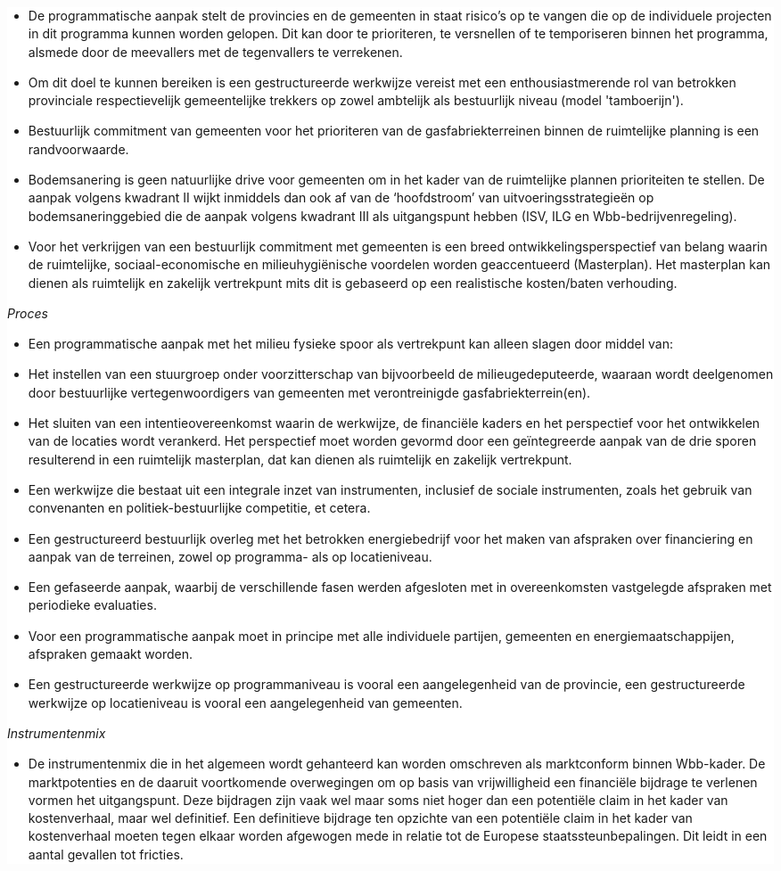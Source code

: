 
- De programmatische aanpak stelt de provincies en de gemeenten in staat risico’s op te     vangen die op de individuele projecten in dit programma kunnen worden gelopen. Dit kan     door te prioriteren, te versnellen of te temporiseren binnen het programma, alsmede door de     meevallers met de tegenvallers te verrekenen. 

- Om dit doel te kunnen bereiken is een gestructureerde werkwijze vereist met een     enthousiastmerende rol van betrokken provinciale respectievelijk gemeentelijke trekkers op     zowel ambtelijk als bestuurlijk niveau (model 'tamboerijn'). 

- Bestuurlijk commitment van gemeenten voor het prioriteren van de gasfabriekterreinen     binnen de ruimtelijke planning is een randvoorwaarde. 

- Bodemsanering is geen natuurlijke drive voor gemeenten om in het kader van de ruimtelijke     plannen prioriteiten te stellen. De aanpak volgens kwadrant II wijkt inmiddels dan ook af van     de ‘hoofdstroom’ van uitvoeringsstrategieën op bodemsaneringgebied die de aanpak     volgens kwadrant III als uitgangspunt hebben (ISV, ILG en Wbb-bedrijvenregeling). 

- Voor het verkrijgen van een bestuurlijk commitment met gemeenten is een breed     ontwikkelingsperspectief van belang waarin de ruimtelijke, sociaal-economische en     milieuhygiënische voordelen worden geaccentueerd (Masterplan). Het masterplan kan     dienen als ruimtelijk en zakelijk vertrekpunt mits dit is gebaseerd op een realistische     kosten/baten verhouding. 

_Proces_ 

- Een programmatische aanpak met het milieu fysieke spoor als vertrekpunt kan alleen slagen     door middel van: 

- Het instellen van een stuurgroep onder voorzitterschap van bijvoorbeeld de     milieugedeputeerde, waaraan wordt deelgenomen door bestuurlijke vertegenwoordigers     van gemeenten met verontreinigde gasfabriekterrein(en). 

- Het sluiten van een intentieovereenkomst waarin de werkwijze, de financiële kaders en     het perspectief voor het ontwikkelen van de locaties wordt verankerd. Het perspectief     moet worden gevormd door een geïntegreerde aanpak van de drie sporen resulterend     in een ruimtelijk masterplan, dat kan dienen als ruimtelijk en zakelijk vertrekpunt. 

- Een werkwijze die bestaat uit een integrale inzet van instrumenten, inclusief de sociale     instrumenten, zoals het gebruik van convenanten en politiek-bestuurlijke competitie, et     cetera. 

- Een gestructureerd bestuurlijk overleg met het betrokken energiebedrijf voor het maken     van afspraken over financiering en aanpak van de terreinen, zowel op programma- als     op locatieniveau. 

- Een gefaseerde aanpak, waarbij de verschillende fasen werden afgesloten met in     overeenkomsten vastgelegde afspraken met periodieke evaluaties. 

- Voor een programmatische aanpak moet in principe met alle individuele partijen, gemeenten     en energiemaatschappijen, afspraken gemaakt worden. 

- Een gestructureerde werkwijze op programmaniveau is vooral een aangelegenheid van de     provincie, een gestructureerde werkwijze op locatieniveau is vooral een aangelegenheid van     gemeenten. 


_Instrumentenmix_ 

- De instrumentenmix die in het algemeen wordt gehanteerd kan worden omschreven als     marktconform binnen Wbb-kader. De marktpotenties en de daaruit voortkomende     overwegingen om op basis van vrijwilligheid een financiële bijdrage te verlenen vormen het     uitgangspunt. Deze bijdragen zijn vaak wel maar soms niet hoger dan een potentiële claim     in het kader van kostenverhaal, maar wel definitief. Een definitieve bijdrage ten opzichte van     een potentiële claim in het kader van kostenverhaal moeten tegen elkaar worden afgewogen     mede in relatie tot de Europese staatssteunbepalingen. Dit leidt in een aantal gevallen tot     fricties. 
